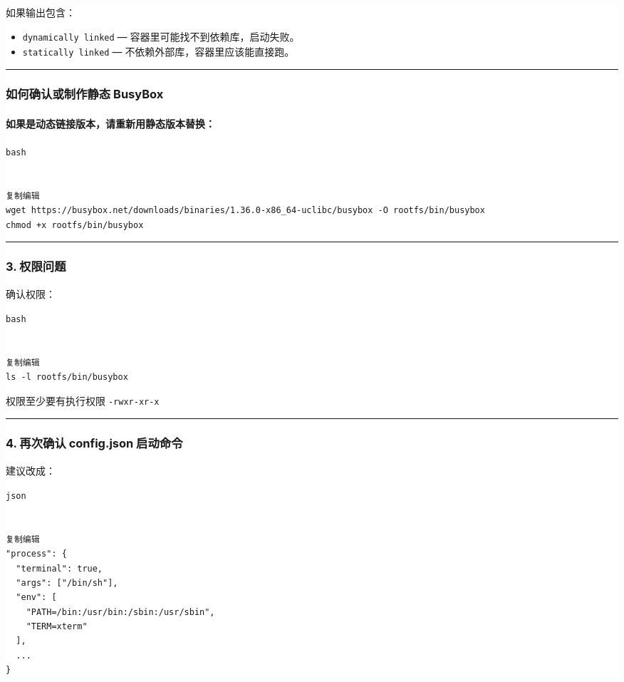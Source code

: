 如果输出包含：

-   `dynamically linked` — 容器里可能找不到依赖库，启动失败。
-   `statically linked` — 不依赖外部库，容器里应该能直接跑。

------

### 如何确认或制作静态 BusyBox

#### 如果是动态链接版本，请重新用静态版本替换：

```
bash


复制编辑
wget https://busybox.net/downloads/binaries/1.36.0-x86_64-uclibc/busybox -O rootfs/bin/busybox
chmod +x rootfs/bin/busybox
```

------

### 3. 权限问题

确认权限：

```
bash


复制编辑
ls -l rootfs/bin/busybox
```

权限至少要有执行权限 `-rwxr-xr-x`

------

### 4. 再次确认 config.json 启动命令

建议改成：

```
json


复制编辑
"process": {
  "terminal": true,
  "args": ["/bin/sh"],
  "env": [
    "PATH=/bin:/usr/bin:/sbin:/usr/sbin",
    "TERM=xterm"
  ],
  ...
}
```
